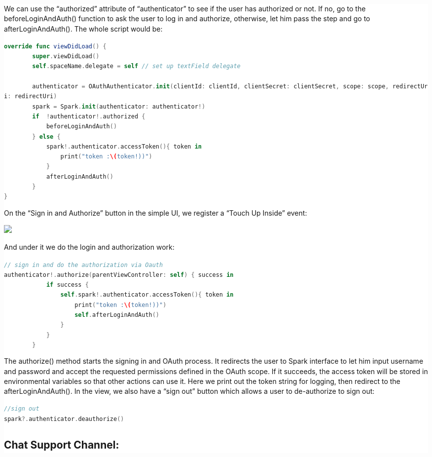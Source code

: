 We can use the “authorized” attribute of “authenticator” to see if the user has authorized or not. If no, go to the beforeLoginAndAuth() function to ask the user to log in and authorize, otherwise, let him pass the step and go to  afterLoginAndAuth(). The whole script would be:

```swift
override func viewDidLoad() {
        super.viewDidLoad()
        self.spaceName.delegate = self // set up textField delegate
        
        authenticator = OAuthAuthenticator.init(clientId: clientId, clientSecret: clientSecret, scope: scope, redirectUri: redirectUri)
        spark = Spark.init(authenticator: authenticator!)
        if  !authenticator!.authorized {
            beforeLoginAndAuth()
        } else {
            spark!.authenticator.accessToken(){ token in
                print("token :\(token!))")
            }
            afterLoginAndAuth()
        }
}

```

On the “Sign in and Authorize” button in the simple UI, we register a “Touch Up Inside” event:

![](https://github.com/AdamKong/Spark-iOS-SDK-Demo-App/blob/master/Sparkdemoapp/img_for_README/sign_in_and_authorize.png)

 And under it we do the login and authorization work:

```swift
// sign in and do the authorization via Oauth
authenticator!.authorize(parentViewController: self) { success in
            if success {
                self.spark!.authenticator.accessToken(){ token in
                    print("token :\(token!))")
                    self.afterLoginAndAuth()
                }
            }
        }
```

The authorize() method starts the signing in and OAuth process. It redirects the user to Spark interface to let him input username and password and accept the requested permissions defined in the OAuth scope. If it succeeds, the access token will be stored in environmental variables so that other actions can use it. Here we print out the token string for logging, then redirect to the afterLoginAndAuth(). In the view, we also have a “sign out” button which allows a user to de-authorize to sign out:

```swift
//sign out
spark?.authenticator.deauthorize()
```

## Chat Support Channel:
